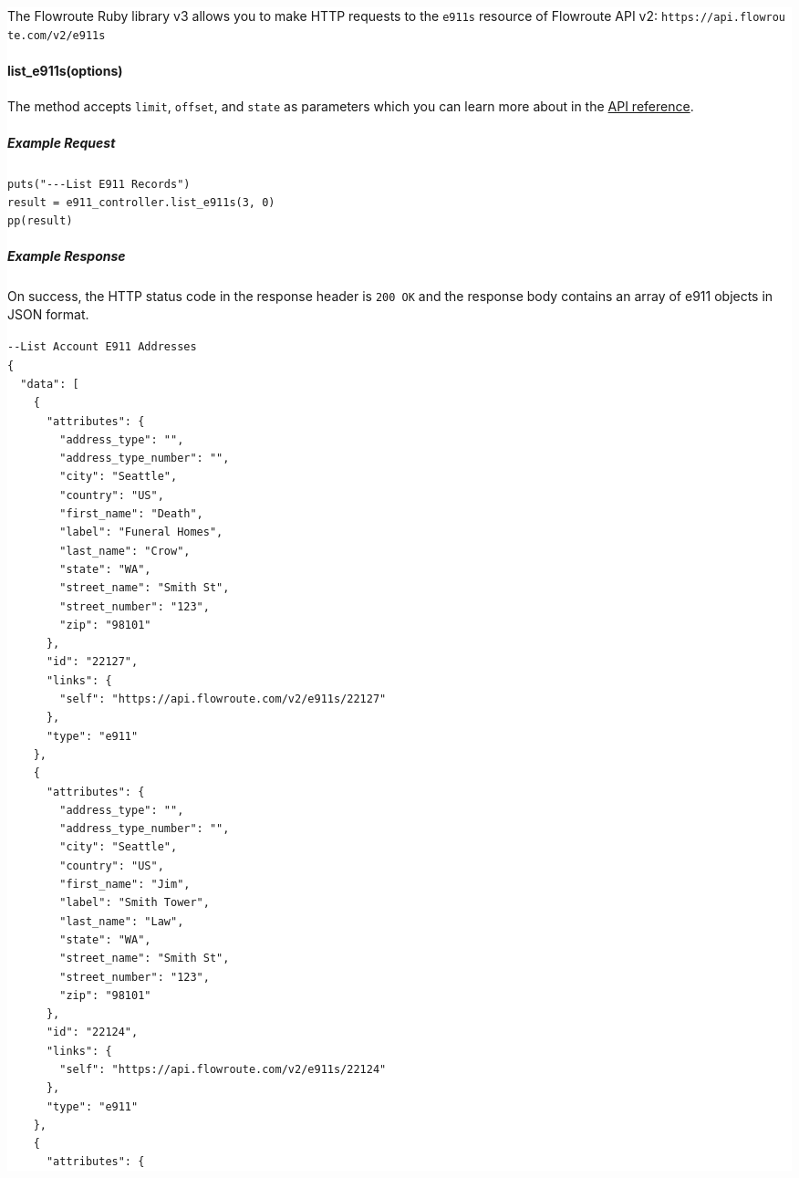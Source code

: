 The Flowroute Ruby library v3  allows you to make HTTP requests to the `e911s` resource of Flowroute API v2: `https://api.flowroute.com/v2/e911s`

#### list_e911s(options)

The method accepts `limit`, `offset`, and `state` as parameters which you can learn more about in the [API reference](https://developer.flowroute.com/api/numbers/v2.0/list-account-e911-addresses/). 

##### Example Request
```
puts("---List E911 Records")
result = e911_controller.list_e911s(3, 0)
pp(result)
```

##### Example Response

On success, the HTTP status code in the response header is `200 OK` and the response body contains an array of e911 objects in JSON format. 

```
--List Account E911 Addresses
{
  "data": [
    {
      "attributes": {
        "address_type": "",
        "address_type_number": "",
        "city": "Seattle",
        "country": "US",
        "first_name": "Death",
        "label": "Funeral Homes",
        "last_name": "Crow",
        "state": "WA",
        "street_name": "Smith St",
        "street_number": "123",
        "zip": "98101"
      },
      "id": "22127",
      "links": {
        "self": "https://api.flowroute.com/v2/e911s/22127"
      },
      "type": "e911"
    },
    {
      "attributes": {
        "address_type": "",
        "address_type_number": "",
        "city": "Seattle",
        "country": "US",
        "first_name": "Jim",
        "label": "Smith Tower",
        "last_name": "Law",
        "state": "WA",
        "street_name": "Smith St",
        "street_number": "123",
        "zip": "98101"
      },
      "id": "22124",
      "links": {
        "self": "https://api.flowroute.com/v2/e911s/22124"
      },
      "type": "e911"
    },
    {
      "attributes": {
```